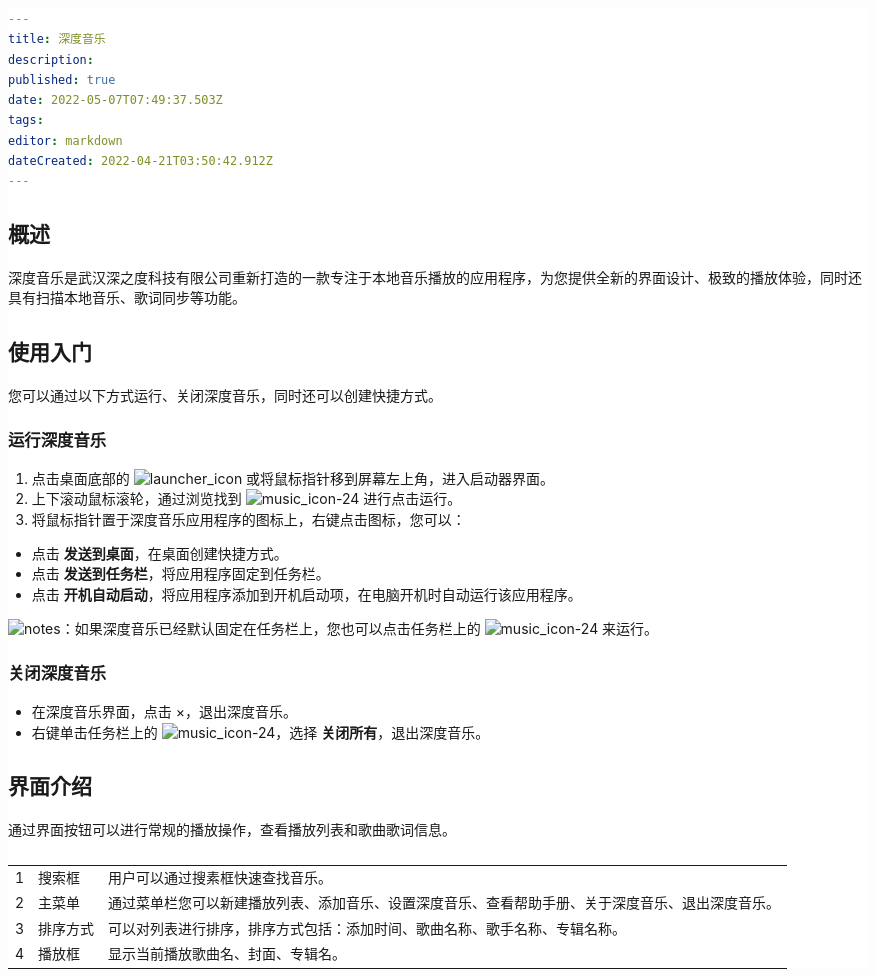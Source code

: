 ```yaml
---
title: 深度音乐
description: 
published: true
date: 2022-05-07T07:49:37.503Z
tags: 
editor: markdown
dateCreated: 2022-04-21T03:50:42.912Z
---
```


## 概述

深度音乐是武汉深之度科技有限公司重新打造的一款专注于本地音乐播放的应用程序，为您提供全新的界面设计、极致的播放体验，同时还具有扫描本地音乐、歌词同步等功能。

## 使用入门

您可以通过以下方式运行、关闭深度音乐，同时还可以创建快捷方式。

### 运行深度音乐

1. 点击桌面底部的 ![launcher_icon](/images/1/18/Launcher_icon.png) 或将鼠标指针移到屏幕左上角，进入启动器界面。
2. 上下滚动鼠标滚轮，通过浏览找到 ![music_icon-24](/images/a/a3/Music_icon-24.png) 进行点击运行。
3. 将鼠标指针置于深度音乐应用程序的图标上，右键点击图标，您可以：

- 点击 **发送到桌面**，在桌面创建快捷方式。
- 点击 **发送到任务栏**，将应用程序固定到任务栏。
- 点击 **开机自动启动**，将应用程序添加到开机启动项，在电脑开机时自动运行该应用程序。

![notes](/images/5/51/Notes.png)：如果深度音乐已经默认固定在任务栏上，您也可以点击任务栏上的 ![music_icon-24](/images/a/a3/Music_icon-24.png) 来运行。

### 关闭深度音乐

- 在深度音乐界面，点击 ×，退出深度音乐。
- 右键单击任务栏上的 ![music_icon-24](/images/a/a3/Music_icon-24.png)，选择 **关闭所有**，退出深度音乐。

## 界面介绍

通过界面按钮可以进行常规的播放操作，查看播放列表和歌曲歌词信息。

<table class="block1">
    <caption></caption>
    <tbody>
        <tr>
            <td>1</td>
            <td>搜索框</td>
            <td>用户可以通过搜素框快速查找音乐。</td>
        </tr>
        <tr>
            <td>2</td>
            <td>主菜单</td>
            <td>通过菜单栏您可以新建播放列表、添加音乐、设置深度音乐、查看帮助手册、关于深度音乐、退出深度音乐。</td>
        </tr>
  <tr>
            <td>3</td>
            <td>排序方式</td>
            <td>可以对列表进行排序，排序方式包括：添加时间、歌曲名称、歌手名称、专辑名称。</td>
        </tr>
  <tr>
            <td>4</td>
            <td>播放框</td>
            <td>显示当前播放歌曲名、封面、专辑名。</td>
        </tr>
